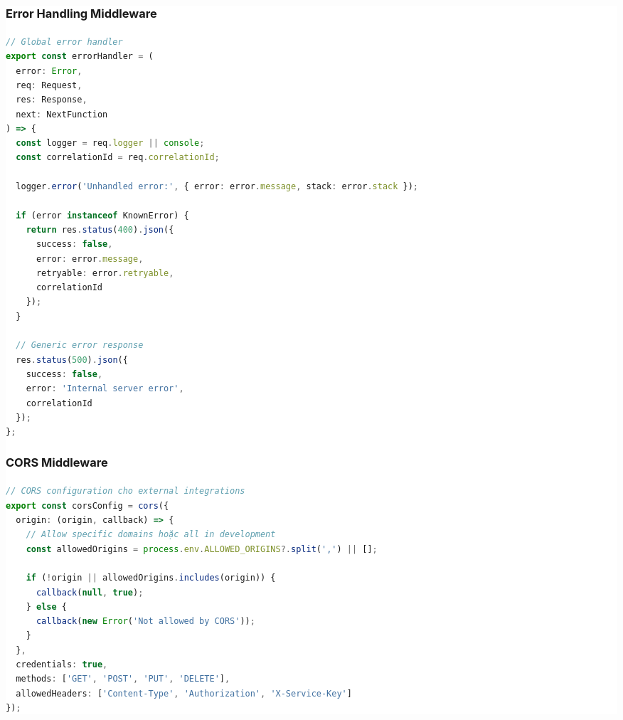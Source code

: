 ### Error Handling Middleware

```typescript
// Global error handler
export const errorHandler = (
  error: Error,
  req: Request,
  res: Response,
  next: NextFunction
) => {
  const logger = req.logger || console;
  const correlationId = req.correlationId;
  
  logger.error('Unhandled error:', { error: error.message, stack: error.stack });
  
  if (error instanceof KnownError) {
    return res.status(400).json({
      success: false,
      error: error.message,
      retryable: error.retryable,
      correlationId
    });
  }
  
  // Generic error response
  res.status(500).json({
    success: false,
    error: 'Internal server error',
    correlationId
  });
};
```

### CORS Middleware

```typescript
// CORS configuration cho external integrations
export const corsConfig = cors({
  origin: (origin, callback) => {
    // Allow specific domains hoặc all in development
    const allowedOrigins = process.env.ALLOWED_ORIGINS?.split(',') || [];
    
    if (!origin || allowedOrigins.includes(origin)) {
      callback(null, true);
    } else {
      callback(new Error('Not allowed by CORS'));
    }
  },
  credentials: true,
  methods: ['GET', 'POST', 'PUT', 'DELETE'],
  allowedHeaders: ['Content-Type', 'Authorization', 'X-Service-Key']
});
```
